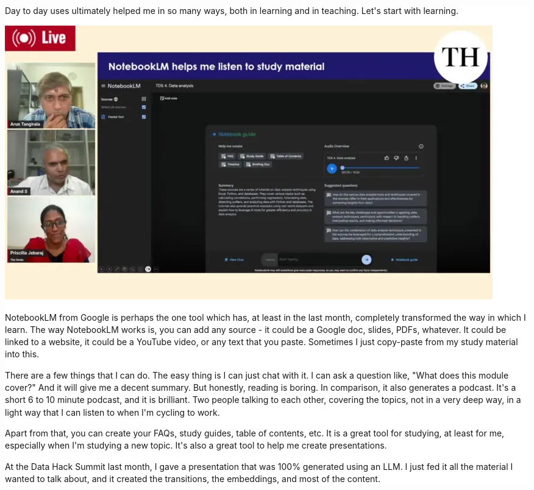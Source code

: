 Day to day uses ultimately helped me in so many ways, both in learning and in teaching. Let's start with learning.

[![](img/0210.webp)](https://youtu.be/fPvhDOyUPc8?t=1248)

NotebookLM from Google is perhaps the one tool which has, at least in the last month, completely transformed the way in which I learn. The way NotebookLM works is, you can add any source - it could be a Google doc, slides, PDFs, whatever. It could be linked to a website, it could be a YouTube video, or any text that you paste. Sometimes I just copy-paste from my study material into this.

There are a few things that I can do. The easy thing is I can just chat with it. I can ask a question like, "What does this module cover?" And it will give me a decent summary. But honestly, reading is boring. In comparison, it also generates a podcast. It's a short 6 to 10 minute podcast, and it is brilliant. Two people talking to each other, covering the topics, not in a very deep way, in a light way that I can listen to when I'm cycling to work.

Apart from that, you can create your FAQs, study guides, table of contents, etc. It is a great tool for studying, at least for me, especially when I'm studying a new topic. It's also a great tool to help me create presentations.

At the Data Hack Summit last month, I gave a presentation that was 100% generated using an LLM. I just fed it all the material I wanted to talk about, and it created the transitions, the embeddings, and most of the content.
